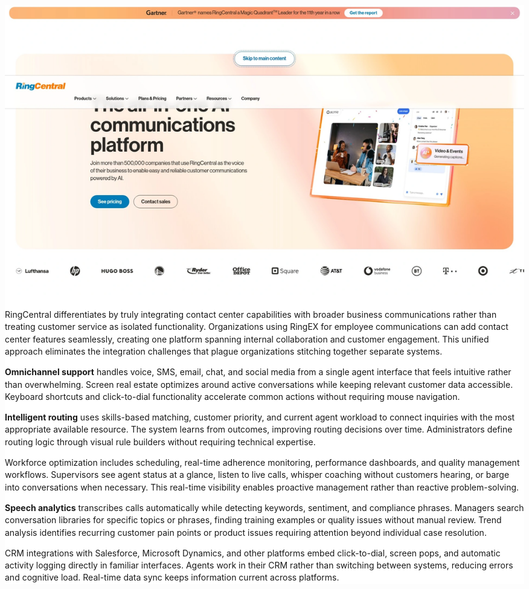 ![RingCentral Contact Center Screenshot](image/ringcentral.webp)


RingCentral differentiates by truly integrating contact center capabilities with broader business communications rather than treating customer service as isolated functionality. Organizations using RingEX for employee communications can add contact center features seamlessly, creating one platform spanning internal collaboration and customer engagement. This unified approach eliminates the integration challenges that plague organizations stitching together separate systems.

**Omnichannel support** handles voice, SMS, email, chat, and social media from a single agent interface that feels intuitive rather than overwhelming. Screen real estate optimizes around active conversations while keeping relevant customer data accessible. Keyboard shortcuts and click-to-dial functionality accelerate common actions without requiring mouse navigation.

**Intelligent routing** uses skills-based matching, customer priority, and current agent workload to connect inquiries with the most appropriate available resource. The system learns from outcomes, improving routing decisions over time. Administrators define routing logic through visual rule builders without requiring technical expertise.

Workforce optimization includes scheduling, real-time adherence monitoring, performance dashboards, and quality management workflows. Supervisors see agent status at a glance, listen to live calls, whisper coaching without customers hearing, or barge into conversations when necessary. This real-time visibility enables proactive management rather than reactive problem-solving.

**Speech analytics** transcribes calls automatically while detecting keywords, sentiment, and compliance phrases. Managers search conversation libraries for specific topics or phrases, finding training examples or quality issues without manual review. Trend analysis identifies recurring customer pain points or product issues requiring attention beyond individual case resolution.

CRM integrations with Salesforce, Microsoft Dynamics, and other platforms embed click-to-dial, screen pops, and automatic activity logging directly in familiar interfaces. Agents work in their CRM rather than switching between systems, reducing errors and cognitive load. Real-time data sync keeps information current across platforms.
